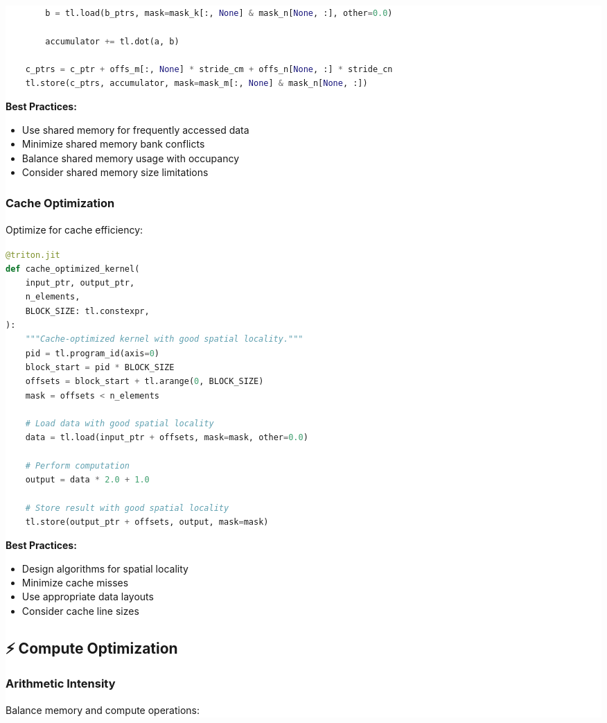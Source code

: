 ```python
        b = tl.load(b_ptrs, mask=mask_k[:, None] & mask_n[None, :], other=0.0)
        
        accumulator += tl.dot(a, b)
    
    c_ptrs = c_ptr + offs_m[:, None] * stride_cm + offs_n[None, :] * stride_cn
    tl.store(c_ptrs, accumulator, mask=mask_m[:, None] & mask_n[None, :])
```

**Best Practices:**
- Use shared memory for frequently accessed data
- Minimize shared memory bank conflicts
- Balance shared memory usage with occupancy
- Consider shared memory size limitations

### Cache Optimization

Optimize for cache efficiency:

```python
@triton.jit
def cache_optimized_kernel(
    input_ptr, output_ptr,
    n_elements,
    BLOCK_SIZE: tl.constexpr,
):
    """Cache-optimized kernel with good spatial locality."""
    pid = tl.program_id(axis=0)
    block_start = pid * BLOCK_SIZE
    offsets = block_start + tl.arange(0, BLOCK_SIZE)
    mask = offsets < n_elements
    
    # Load data with good spatial locality
    data = tl.load(input_ptr + offsets, mask=mask, other=0.0)
    
    # Perform computation
    output = data * 2.0 + 1.0
    
    # Store result with good spatial locality
    tl.store(output_ptr + offsets, output, mask=mask)
```

**Best Practices:**
- Design algorithms for spatial locality
- Minimize cache misses
- Use appropriate data layouts
- Consider cache line sizes

## ⚡ Compute Optimization

### Arithmetic Intensity

Balance memory and compute operations:
